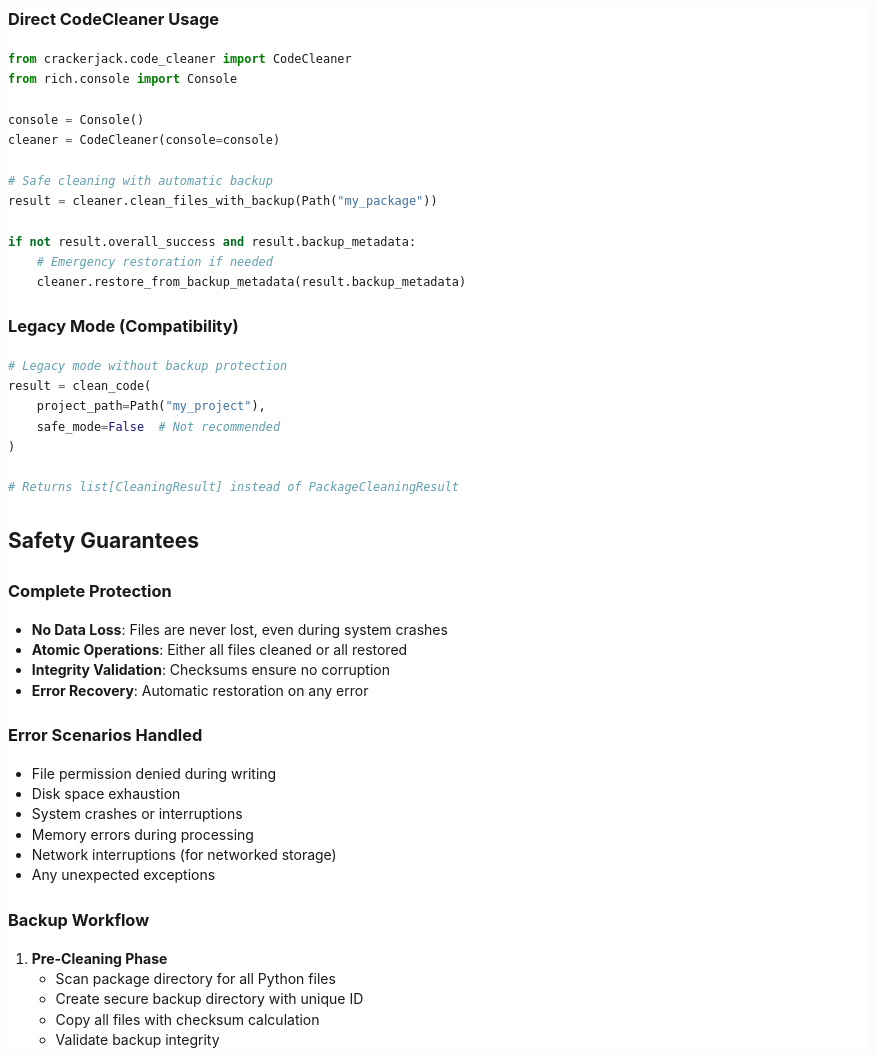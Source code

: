 ### Direct CodeCleaner Usage

```python
from crackerjack.code_cleaner import CodeCleaner
from rich.console import Console

console = Console()
cleaner = CodeCleaner(console=console)

# Safe cleaning with automatic backup
result = cleaner.clean_files_with_backup(Path("my_package"))

if not result.overall_success and result.backup_metadata:
    # Emergency restoration if needed
    cleaner.restore_from_backup_metadata(result.backup_metadata)
```

### Legacy Mode (Compatibility)

```python
# Legacy mode without backup protection
result = clean_code(
    project_path=Path("my_project"),
    safe_mode=False  # Not recommended
)

# Returns list[CleaningResult] instead of PackageCleaningResult
```

## Safety Guarantees

### Complete Protection
- **No Data Loss**: Files are never lost, even during system crashes
- **Atomic Operations**: Either all files cleaned or all restored
- **Integrity Validation**: Checksums ensure no corruption
- **Error Recovery**: Automatic restoration on any error

### Error Scenarios Handled
- File permission denied during writing
- Disk space exhaustion
- System crashes or interruptions
- Memory errors during processing
- Network interruptions (for networked storage)
- Any unexpected exceptions

### Backup Workflow

1. **Pre-Cleaning Phase**
   - Scan package directory for all Python files
   - Create secure backup directory with unique ID
   - Copy all files with checksum calculation
   - Validate backup integrity
